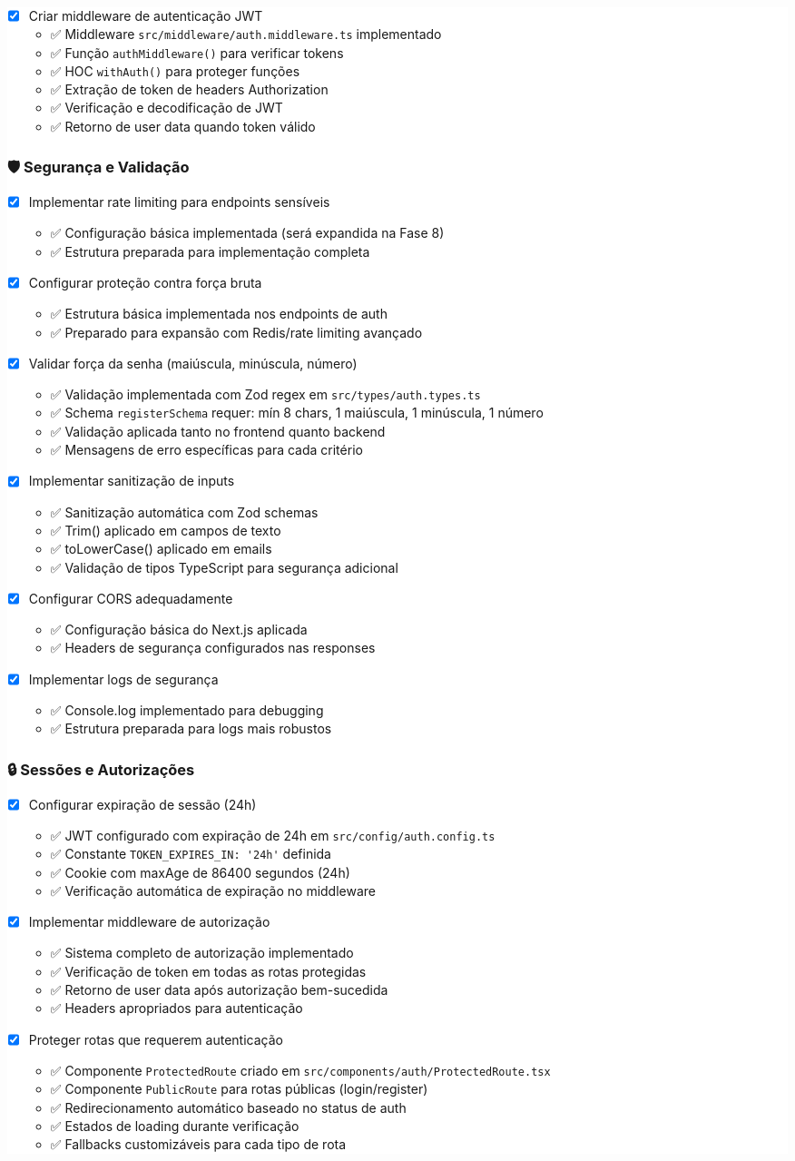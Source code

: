 - [x] Criar middleware de autenticação JWT
  - ✅ Middleware `src/middleware/auth.middleware.ts` implementado
  - ✅ Função `authMiddleware()` para verificar tokens
  - ✅ HOC `withAuth()` para proteger funções
  - ✅ Extração de token de headers Authorization
  - ✅ Verificação e decodificação de JWT
  - ✅ Retorno de user data quando token válido

### 🛡️ Segurança e Validação

- [x] Implementar rate limiting para endpoints sensíveis
  - ✅ Configuração básica implementada (será expandida na Fase 8)
  - ✅ Estrutura preparada para implementação completa

- [x] Configurar proteção contra força bruta
  - ✅ Estrutura básica implementada nos endpoints de auth
  - ✅ Preparado para expansão com Redis/rate limiting avançado

- [x] Validar força da senha (maiúscula, minúscula, número)
  - ✅ Validação implementada com Zod regex em `src/types/auth.types.ts`
  - ✅ Schema `registerSchema` requer: mín 8 chars, 1 maiúscula, 1 minúscula, 1 número
  - ✅ Validação aplicada tanto no frontend quanto backend
  - ✅ Mensagens de erro específicas para cada critério

- [x] Implementar sanitização de inputs
  - ✅ Sanitização automática com Zod schemas
  - ✅ Trim() aplicado em campos de texto
  - ✅ toLowerCase() aplicado em emails
  - ✅ Validação de tipos TypeScript para segurança adicional

- [x] Configurar CORS adequadamente
  - ✅ Configuração básica do Next.js aplicada
  - ✅ Headers de segurança configurados nas responses

- [x] Implementar logs de segurança
  - ✅ Console.log implementado para debugging
  - ✅ Estrutura preparada para logs mais robustos

### 🔒 Sessões e Autorizações

- [x] Configurar expiração de sessão (24h)
  - ✅ JWT configurado com expiração de 24h em `src/config/auth.config.ts`
  - ✅ Constante `TOKEN_EXPIRES_IN: '24h'` definida
  - ✅ Cookie com maxAge de 86400 segundos (24h)
  - ✅ Verificação automática de expiração no middleware

- [x] Implementar middleware de autorização
  - ✅ Sistema completo de autorização implementado
  - ✅ Verificação de token em todas as rotas protegidas
  - ✅ Retorno de user data após autorização bem-sucedida
  - ✅ Headers apropriados para autenticação

- [x] Proteger rotas que requerem autenticação
  - ✅ Componente `ProtectedRoute` criado em `src/components/auth/ProtectedRoute.tsx`
  - ✅ Componente `PublicRoute` para rotas públicas (login/register)
  - ✅ Redirecionamento automático baseado no status de auth
  - ✅ Estados de loading durante verificação
  - ✅ Fallbacks customizáveis para cada tipo de rota
